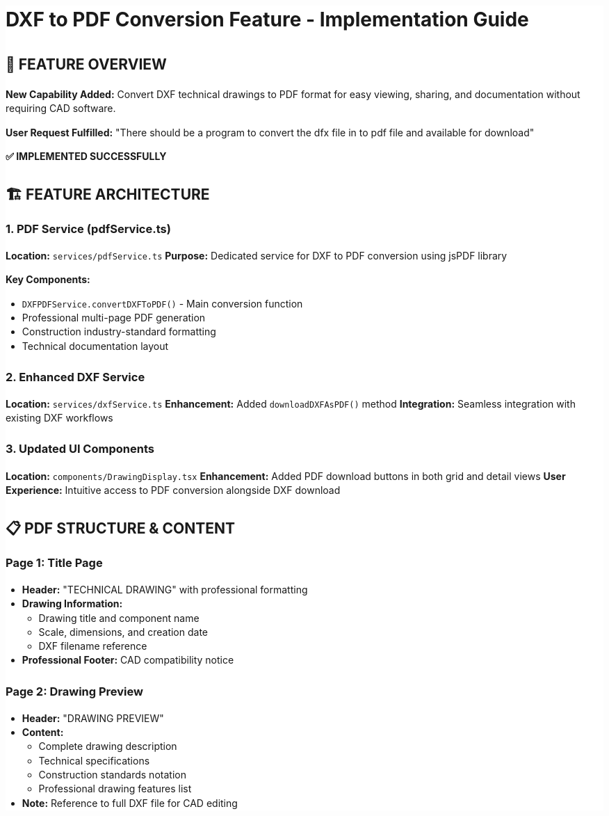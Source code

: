 # DXF to PDF Conversion Feature - Implementation Guide

## 🎯 **FEATURE OVERVIEW**

**New Capability Added:** Convert DXF technical drawings to PDF format for easy viewing, sharing, and documentation without requiring CAD software.

**User Request Fulfilled:** "There should be a program to convert the dfx file in to pdf file and available for download"

**✅ IMPLEMENTED SUCCESSFULLY**

## 🏗️ **FEATURE ARCHITECTURE**

### **1. PDF Service (pdfService.ts)**
**Location:** `services/pdfService.ts`
**Purpose:** Dedicated service for DXF to PDF conversion using jsPDF library

**Key Components:**
- `DXFPDFService.convertDXFToPDF()` - Main conversion function
- Professional multi-page PDF generation
- Construction industry-standard formatting
- Technical documentation layout

### **2. Enhanced DXF Service**
**Location:** `services/dxfService.ts`
**Enhancement:** Added `downloadDXFAsPDF()` method
**Integration:** Seamless integration with existing DXF workflows

### **3. Updated UI Components**
**Location:** `components/DrawingDisplay.tsx`
**Enhancement:** Added PDF download buttons in both grid and detail views
**User Experience:** Intuitive access to PDF conversion alongside DXF download

## 📋 **PDF STRUCTURE & CONTENT**

### **Page 1: Title Page**
- **Header:** "TECHNICAL DRAWING" with professional formatting
- **Drawing Information:**
  - Drawing title and component name
  - Scale, dimensions, and creation date
  - DXF filename reference
- **Professional Footer:** CAD compatibility notice

### **Page 2: Drawing Preview**
- **Header:** "DRAWING PREVIEW"
- **Content:**
  - Complete drawing description
  - Technical specifications
  - Construction standards notation
  - Professional drawing features list
- **Note:** Reference to full DXF file for CAD editing

